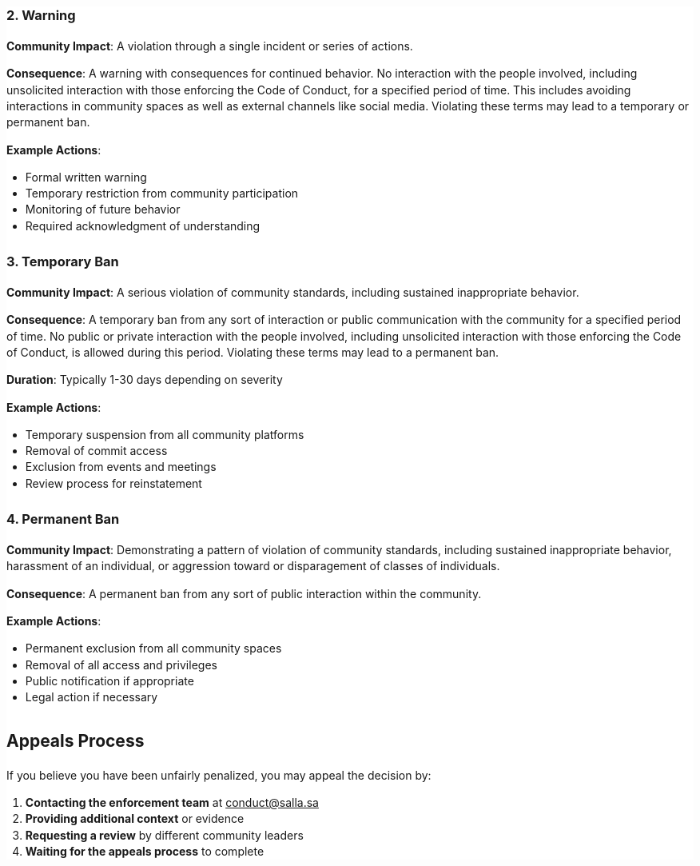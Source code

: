 ### 2. Warning

**Community Impact**: A violation through a single incident or series of actions.

**Consequence**: A warning with consequences for continued behavior. No interaction with the people involved, including unsolicited interaction with those enforcing the Code of Conduct, for a specified period of time. This includes avoiding interactions in community spaces as well as external channels like social media. Violating these terms may lead to a temporary or permanent ban.

**Example Actions**:
- Formal written warning
- Temporary restriction from community participation
- Monitoring of future behavior
- Required acknowledgment of understanding

### 3. Temporary Ban

**Community Impact**: A serious violation of community standards, including sustained inappropriate behavior.

**Consequence**: A temporary ban from any sort of interaction or public communication with the community for a specified period of time. No public or private interaction with the people involved, including unsolicited interaction with those enforcing the Code of Conduct, is allowed during this period. Violating these terms may lead to a permanent ban.

**Duration**: Typically 1-30 days depending on severity

**Example Actions**:
- Temporary suspension from all community platforms
- Removal of commit access
- Exclusion from events and meetings
- Review process for reinstatement

### 4. Permanent Ban

**Community Impact**: Demonstrating a pattern of violation of community standards, including sustained inappropriate behavior, harassment of an individual, or aggression toward or disparagement of classes of individuals.

**Consequence**: A permanent ban from any sort of public interaction within the community.

**Example Actions**:
- Permanent exclusion from all community spaces
- Removal of all access and privileges
- Public notification if appropriate
- Legal action if necessary

## Appeals Process

If you believe you have been unfairly penalized, you may appeal the decision by:

1. **Contacting the enforcement team** at conduct@salla.sa
2. **Providing additional context** or evidence
3. **Requesting a review** by different community leaders
4. **Waiting for the appeals process** to complete
